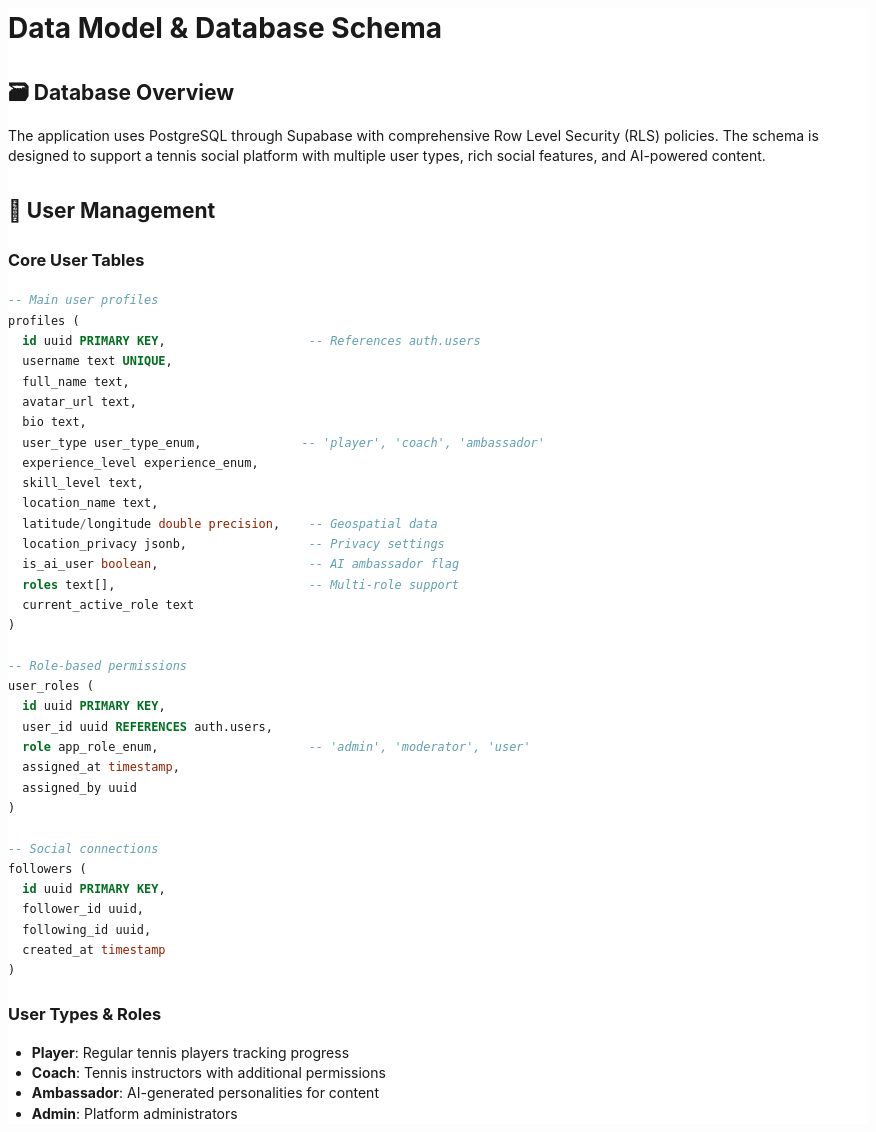 
# Data Model & Database Schema

## 🗃️ Database Overview

The application uses PostgreSQL through Supabase with comprehensive Row Level Security (RLS) policies. The schema is designed to support a tennis social platform with multiple user types, rich social features, and AI-powered content.

## 👥 User Management

### Core User Tables
```sql
-- Main user profiles
profiles (
  id uuid PRIMARY KEY,                    -- References auth.users
  username text UNIQUE,
  full_name text,
  avatar_url text,
  bio text,
  user_type user_type_enum,              -- 'player', 'coach', 'ambassador'
  experience_level experience_enum,
  skill_level text,
  location_name text,
  latitude/longitude double precision,    -- Geospatial data
  location_privacy jsonb,                 -- Privacy settings
  is_ai_user boolean,                     -- AI ambassador flag
  roles text[],                           -- Multi-role support
  current_active_role text
)

-- Role-based permissions
user_roles (
  id uuid PRIMARY KEY,
  user_id uuid REFERENCES auth.users,
  role app_role_enum,                     -- 'admin', 'moderator', 'user'
  assigned_at timestamp,
  assigned_by uuid
)

-- Social connections
followers (
  id uuid PRIMARY KEY,
  follower_id uuid,
  following_id uuid,
  created_at timestamp
)
```

### User Types & Roles
- **Player**: Regular tennis players tracking progress
- **Coach**: Tennis instructors with additional permissions
- **Ambassador**: AI-generated personalities for content
- **Admin**: Platform administrators
